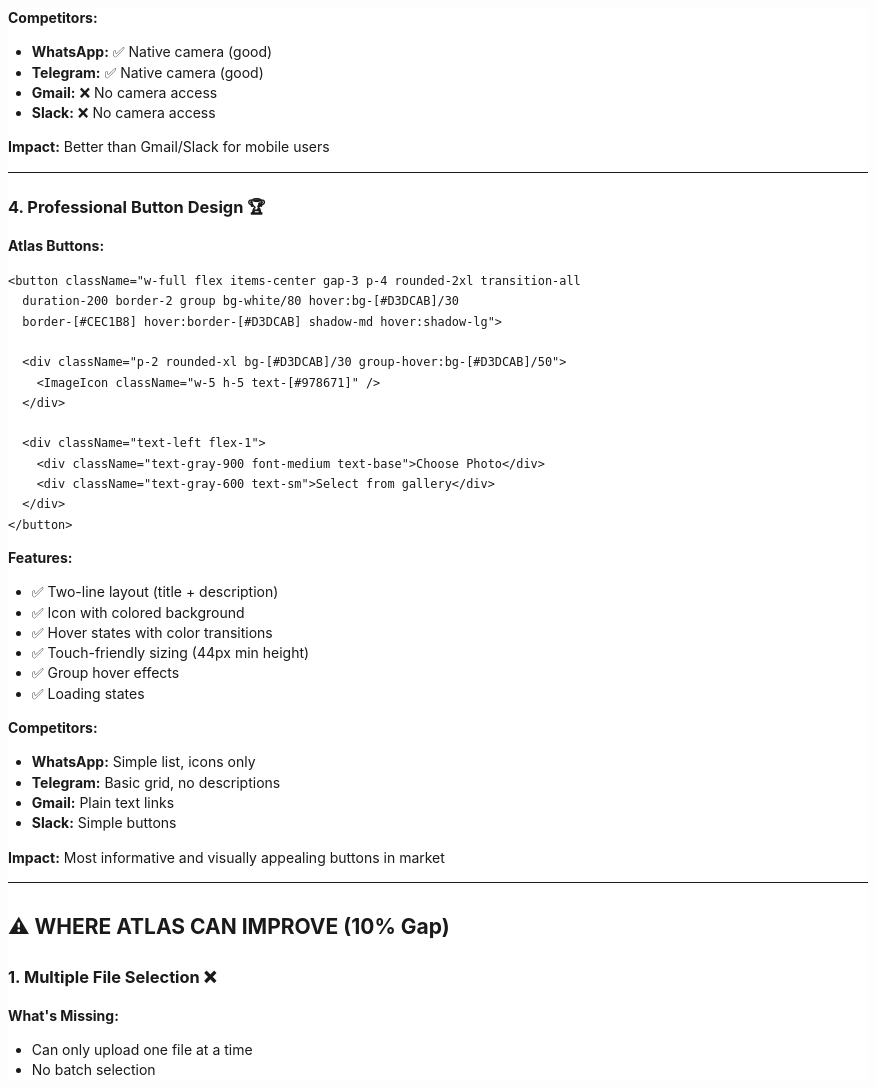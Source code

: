 **Competitors:**
- **WhatsApp:** ✅ Native camera (good)
- **Telegram:** ✅ Native camera (good)
- **Gmail:** ❌ No camera access
- **Slack:** ❌ No camera access

**Impact:** Better than Gmail/Slack for mobile users

---

### **4. Professional Button Design** 🏆

**Atlas Buttons:**
```tsx
<button className="w-full flex items-center gap-3 p-4 rounded-2xl transition-all 
  duration-200 border-2 group bg-white/80 hover:bg-[#D3DCAB]/30 
  border-[#CEC1B8] hover:border-[#D3DCAB] shadow-md hover:shadow-lg">
  
  <div className="p-2 rounded-xl bg-[#D3DCAB]/30 group-hover:bg-[#D3DCAB]/50">
    <ImageIcon className="w-5 h-5 text-[#978671]" />
  </div>
  
  <div className="text-left flex-1">
    <div className="text-gray-900 font-medium text-base">Choose Photo</div>
    <div className="text-gray-600 text-sm">Select from gallery</div>
  </div>
</button>
```

**Features:**
- ✅ Two-line layout (title + description)
- ✅ Icon with colored background
- ✅ Hover states with color transitions
- ✅ Touch-friendly sizing (44px min height)
- ✅ Group hover effects
- ✅ Loading states

**Competitors:**
- **WhatsApp:** Simple list, icons only
- **Telegram:** Basic grid, no descriptions
- **Gmail:** Plain text links
- **Slack:** Simple buttons

**Impact:** Most informative and visually appealing buttons in market

---

## ⚠️ **WHERE ATLAS CAN IMPROVE (10% Gap)**

### **1. Multiple File Selection** ❌

**What's Missing:**
- Can only upload one file at a time
- No batch selection
